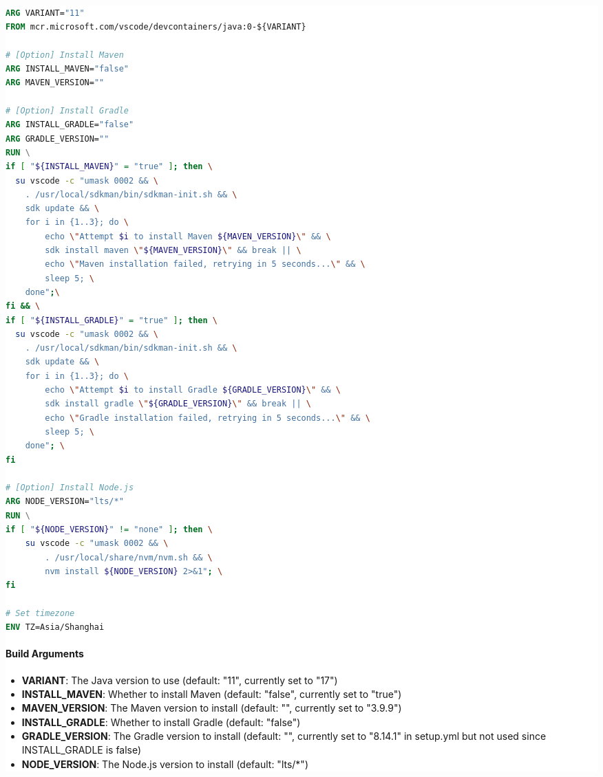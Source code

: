 ```dockerfile
ARG VARIANT="11"
FROM mcr.microsoft.com/vscode/devcontainers/java:0-${VARIANT}

# [Option] Install Maven
ARG INSTALL_MAVEN="false"
ARG MAVEN_VERSION=""

# [Option] Install Gradle
ARG INSTALL_GRADLE="false"
ARG GRADLE_VERSION=""
RUN \
if [ "${INSTALL_MAVEN}" = "true" ]; then \
  su vscode -c "umask 0002 && \
  	. /usr/local/sdkman/bin/sdkman-init.sh && \
	sdk update && \
	for i in {1..3}; do \
		echo \"Attempt $i to install Maven ${MAVEN_VERSION}\" && \
		sdk install maven \"${MAVEN_VERSION}\" && break || \
		echo \"Maven installation failed, retrying in 5 seconds...\" && \
		sleep 5; \
	done";\
fi && \
if [ "${INSTALL_GRADLE}" = "true" ]; then \
  su vscode -c "umask 0002 && \
	. /usr/local/sdkman/bin/sdkman-init.sh && \
	sdk update && \
	for i in {1..3}; do \
		echo \"Attempt $i to install Gradle ${GRADLE_VERSION}\" && \
		sdk install gradle \"${GRADLE_VERSION}\" && break || \
		echo \"Gradle installation failed, retrying in 5 seconds...\" && \
		sleep 5; \
	done"; \
fi

# [Option] Install Node.js
ARG NODE_VERSION="lts/*"
RUN \
if [ "${NODE_VERSION}" != "none" ]; then \
	su vscode -c "umask 0002 && \
		. /usr/local/share/nvm/nvm.sh && \
		nvm install ${NODE_VERSION} 2>&1"; \
fi

# Set timezone
ENV TZ=Asia/Shanghai
```

#### Build Arguments

- **VARIANT**: The Java version to use (default: "11", currently set to "17")
- **INSTALL_MAVEN**: Whether to install Maven (default: "false", currently set to "true")
- **MAVEN_VERSION**: The Maven version to install (default: "", currently set to "3.9.9")
- **INSTALL_GRADLE**: Whether to install Gradle (default: "false")
- **GRADLE_VERSION**: The Gradle version to install (default: "", currently set to "8.14.1" in setup.yml but not used
  since INSTALL_GRADLE is false)
- **NODE_VERSION**: The Node.js version to install (default: "lts/*")
